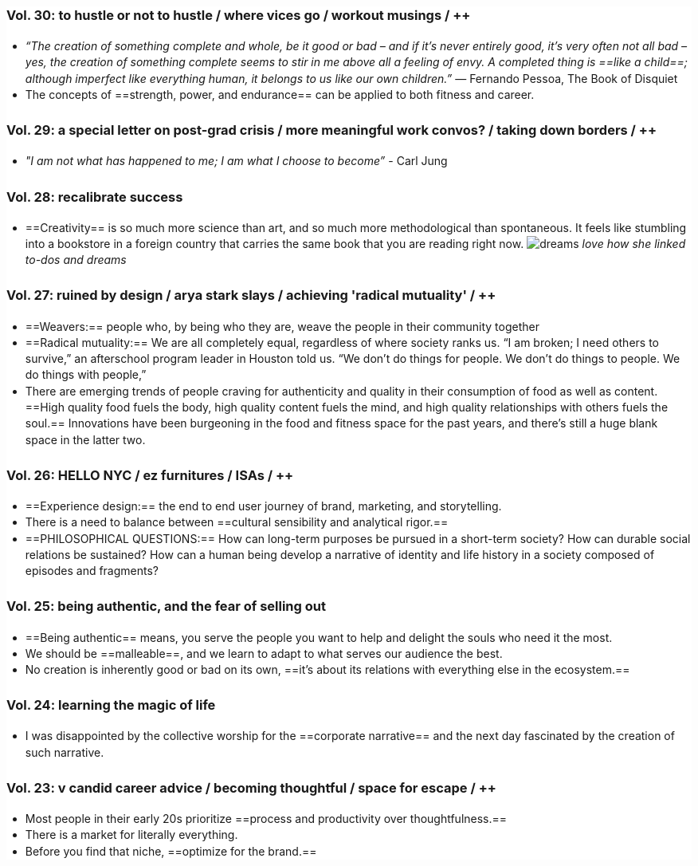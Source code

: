 ### Vol. 30: to hustle or not to hustle / where vices go / workout musings / ++
- *“The creation of something complete and whole, be it good or bad – and if it’s never entirely good, it’s very often not all bad – yes, the creation of something complete seems to stir in me above all a feeling of envy. A completed thing is ==like a child==; although imperfect like everything human, it belongs to us like our own children.”* ― Fernando Pessoa, The Book of Disquiet
- The concepts of ==strength, power, and endurance== can be applied to both fitness and career.

### Vol. 29: a special letter on post-grad crisis / more meaningful work convos? / taking down borders / ++
- *"I am not what has happened to me; I am what I choose to become”* - Carl Jung

### Vol. 28: recalibrate success
- ==Creativity== is so much more science than art, and so much more methodological than spontaneous. It feels like stumbling into a bookstore in a foreign country that carries the same book that you are reading right now.
![dreams](https://storage.googleapis.com/reading-supply-assets/reading.supply.2a972a1d-c592-4ab8-9b8d-e36005b3dce5.png)
*love how she linked to-dos and dreams*
### Vol. 27: ruined by design / arya stark slays / achieving 'radical mutuality' / ++
- ==Weavers:== people who, by being who they are, weave the people in their community together
- ==Radical mutuality:== We are all completely equal, regardless of where society ranks us. “I am broken; I need others to survive,” an afterschool program leader in Houston told us. “We don’t do things for people. We don’t do things to people. We do things with people,”
- There are emerging trends of people craving for authenticity and quality in their consumption of food as well as content. ==High quality food fuels the body, high quality content fuels the mind, and high quality relationships with others fuels the soul.== Innovations have been burgeoning in the food and fitness space for the past years, and there’s still a huge blank space in the latter two.

### Vol. 26: HELLO NYC / ez furnitures / ISAs / ++
- ==Experience design:== the end to end user journey of brand, marketing, and storytelling.
- There is a need to balance between ==cultural sensibility and analytical rigor.==
- ==PHILOSOPHICAL QUESTIONS:== How can long-term purposes be pursued in a short-term society? How can durable social relations be sustained? How can a human being develop a narrative of identity and life history in a society composed of episodes and fragments?

### Vol. 25: being authentic, and the fear of selling out
- ==Being authentic== means, you serve the people you want to help and delight the souls who need it the most.
- We should be ==malleable==, and we learn to adapt to what serves our audience the best.
- No creation is inherently good or bad on its own, ==it’s about its relations with everything else in the ecosystem.==

### Vol. 24: learning the magic of life
- I was disappointed by the collective worship for the ==corporate narrative== and the next day fascinated by the creation of such narrative. 

### Vol. 23: v candid career advice / becoming thoughtful / space for escape / ++
- Most people in their early 20s prioritize ==process and productivity over thoughtfulness.==
- There is a market for literally everything.
- Before you find that niche, ==optimize for the brand.==
